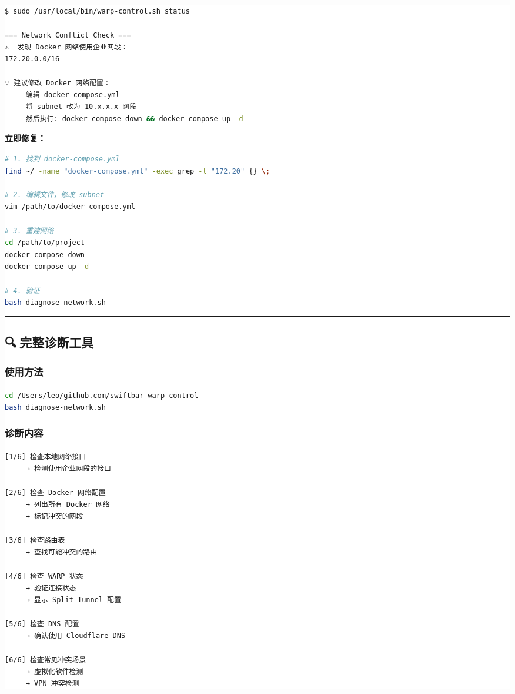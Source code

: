 ```bash
$ sudo /usr/local/bin/warp-control.sh status

=== Network Conflict Check ===
⚠️  发现 Docker 网络使用企业网段：
172.20.0.0/16

💡 建议修改 Docker 网络配置：
   - 编辑 docker-compose.yml
   - 将 subnet 改为 10.x.x.x 网段
   - 然后执行: docker-compose down && docker-compose up -d
```

**立即修复：**
```bash
# 1. 找到 docker-compose.yml
find ~/ -name "docker-compose.yml" -exec grep -l "172.20" {} \;

# 2. 编辑文件，修改 subnet
vim /path/to/docker-compose.yml

# 3. 重建网络
cd /path/to/project
docker-compose down
docker-compose up -d

# 4. 验证
bash diagnose-network.sh
```

---

## 🔍 完整诊断工具

### 使用方法

```bash
cd /Users/leo/github.com/swiftbar-warp-control
bash diagnose-network.sh
```

### 诊断内容

```
[1/6] 检查本地网络接口
     → 检测使用企业网段的接口

[2/6] 检查 Docker 网络配置
     → 列出所有 Docker 网络
     → 标记冲突的网段

[3/6] 检查路由表
     → 查找可能冲突的路由

[4/6] 检查 WARP 状态
     → 验证连接状态
     → 显示 Split Tunnel 配置

[5/6] 检查 DNS 配置
     → 确认使用 Cloudflare DNS

[6/6] 检查常见冲突场景
     → 虚拟化软件检测
     → VPN 冲突检测
```
